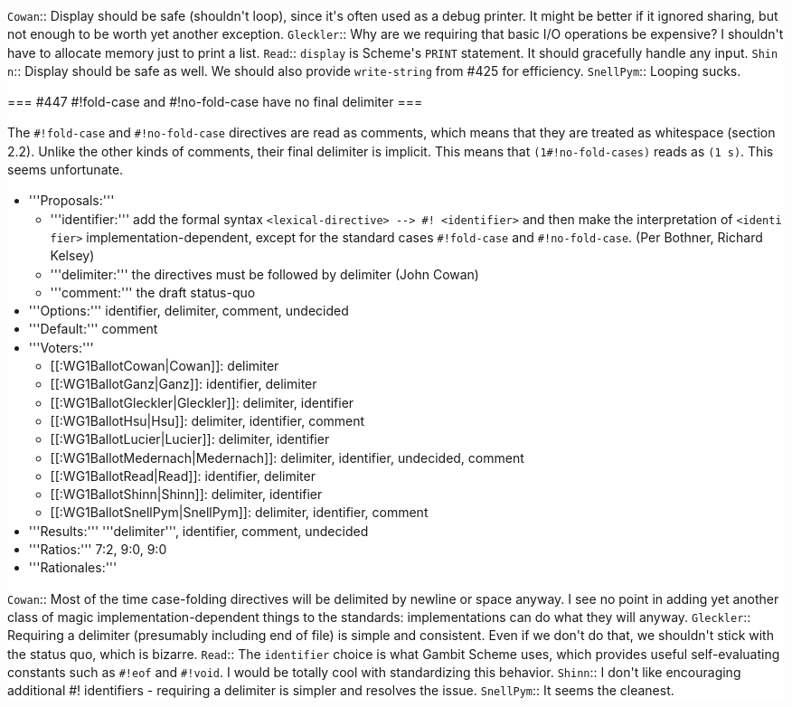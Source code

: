  `Cowan`::
  Display should be safe (shouldn't loop), since it's often used as a debug printer. It might be better if it ignored sharing, but not enough to be worth yet another exception.
 `Gleckler`::
  Why are we requiring that basic I/O operations be expensive? I shouldn't have to allocate memory just to print a list.
 `Read`::
  `display` is Scheme's `PRINT` statement. It should gracefully handle any input.
 `Shinn`::
  Display should be safe as well. We should also provide `write-string` from #425 for efficiency.
 `SnellPym`::
  Looping sucks.

=== #447 #!fold-case and #!no-fold-case have no final delimiter ===

The `#!fold-case` and `#!no-fold-case` directives are read as
comments, which means that they are treated as whitespace (section
2.2).  Unlike the other kinds of comments, their final delimiter is
implicit.  This means that `(1#!no-fold-cases)` reads as `(1 s)`.
This seems unfortunate.

  * '''Proposals:''' 
    * '''identifier:''' add the formal syntax `<lexical-directive> --> #! <identifier>` and then make the interpretation of `<identifier>` implementation-dependent, except for the standard cases `#!fold-case` and `#!no-fold-case`. (Per Bothner, Richard Kelsey)
    * '''delimiter:''' the directives must be followed by delimiter (John Cowan)
    * '''comment:''' the draft status-quo
  * '''Options:''' identifier, delimiter, comment, undecided
  * '''Default:''' comment
  * '''Voters:''' 
    * [[:WG1BallotCowan|Cowan]]: delimiter
    * [[:WG1BallotGanz|Ganz]]: identifier, delimiter
    * [[:WG1BallotGleckler|Gleckler]]: delimiter, identifier
    * [[:WG1BallotHsu|Hsu]]: delimiter, identifier, comment
    * [[:WG1BallotLucier|Lucier]]: delimiter, identifier
    * [[:WG1BallotMedernach|Medernach]]: delimiter, identifier, undecided, comment
    * [[:WG1BallotRead|Read]]: identifier, delimiter
    * [[:WG1BallotShinn|Shinn]]: delimiter, identifier
    * [[:WG1BallotSnellPym|SnellPym]]: delimiter, identifier, comment
  * '''Results:''' '''delimiter''', identifier, comment, undecided
  * '''Ratios:''' 7:2, 9:0, 9:0
  * '''Rationales:'''

 `Cowan`::
  Most of the time case-folding directives will be delimited by newline or space anyway. I see no point in adding yet another class of magic implementation-dependent things to the standards: implementations can do what they will anyway.
 `Gleckler`::
  Requiring a delimiter (presumably including end of file) is simple and consistent. Even if we don't do that, we shouldn't stick with the status quo, which is bizarre.
 `Read`::
  The `identifier` choice is what Gambit Scheme uses, which provides useful self-evaluating constants such as `#!eof` and `#!void`. I would be totally cool with standardizing this behavior.
 `Shinn`::
  I don't like encouraging additional #! identifiers - requiring a delimiter is simpler and resolves the issue.
 `SnellPym`::
  It seems the cleanest.
